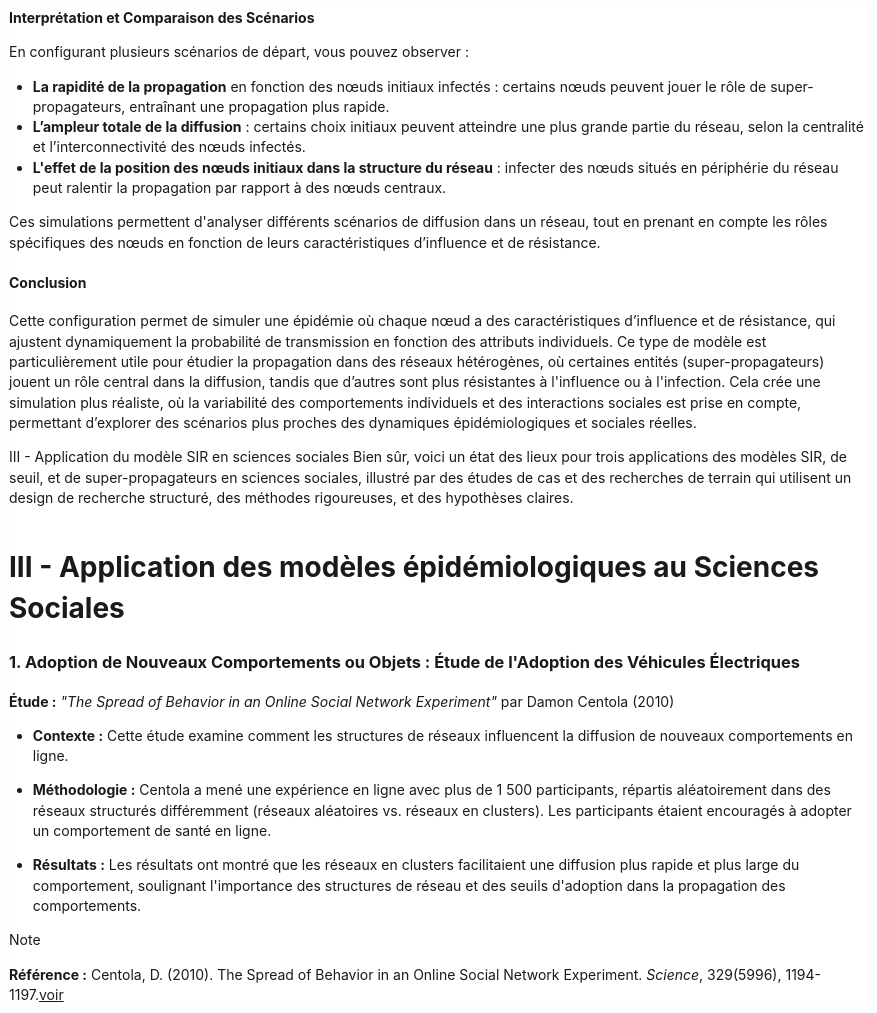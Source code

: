 **Interprétation et Comparaison des Scénarios**

En configurant plusieurs scénarios de départ, vous pouvez observer :

- **La rapidité de la propagation** en fonction des nœuds initiaux infectés : certains nœuds peuvent jouer le rôle de super-propagateurs, entraînant une propagation plus rapide.
- **L’ampleur totale de la diffusion** : certains choix initiaux peuvent atteindre une plus grande partie du réseau, selon la centralité et l’interconnectivité des nœuds infectés.
- **L'effet de la position des nœuds initiaux dans la structure du réseau** : infecter des nœuds situés en périphérie du réseau peut ralentir la propagation par rapport à des nœuds centraux.

Ces simulations permettent d'analyser différents scénarios de diffusion dans un réseau, tout en prenant en compte les rôles spécifiques des nœuds en fonction de leurs caractéristiques d’influence et de résistance.


#### **Conclusion**

Cette configuration permet de simuler une épidémie où chaque nœud a des caractéristiques d’influence et de résistance, qui ajustent dynamiquement la probabilité de transmission en fonction des attributs individuels. Ce type de modèle est particulièrement utile pour étudier la propagation dans des réseaux hétérogènes, où certaines entités (super-propagateurs) jouent un rôle central dans la diffusion, tandis que d’autres sont plus résistantes à l'influence ou à l'infection. Cela crée une simulation plus réaliste, où la variabilité des comportements individuels et des interactions sociales est prise en compte, permettant d’explorer des scénarios plus proches des dynamiques épidémiologiques et sociales réelles.

III - Application du modèle SIR en sciences sociales
Bien sûr, voici un état des lieux pour trois applications des modèles SIR, de seuil, et de super-propagateurs en sciences sociales, illustré par des études de cas et des recherches de terrain qui utilisent un design de recherche structuré, des méthodes rigoureuses, et des hypothèses claires. 

# III - Application des modèles épidémiologiques au Sciences Sociales

### 1. Adoption de Nouveaux Comportements ou Objets : Étude de l'Adoption des Véhicules Électriques

**Étude :** _"The Spread of Behavior in an Online Social Network Experiment"_ par Damon Centola (2010)

- **Contexte :** Cette étude examine comment les structures de réseaux influencent la diffusion de nouveaux comportements en ligne.
    
- **Méthodologie :** Centola a mené une expérience en ligne avec plus de 1 500 participants, répartis aléatoirement dans des réseaux structurés différemment (réseaux aléatoires vs. réseaux en clusters). Les participants étaient encouragés à adopter un comportement de santé en ligne.
    
- **Résultats :** Les résultats ont montré que les réseaux en clusters facilitaient une diffusion plus rapide et plus large du comportement, soulignant l'importance des structures de réseau et des seuils d'adoption dans la propagation des comportements.
    

> [!NOTE]
> **Référence :** Centola, D. (2010). The Spread of Behavior in an Online Social Network Experiment. _Science_, 329(5996), 1194-1197.[voir](https://repository.upenn.edu/bitstreams/0fcdc75a-f702-4e68-9f58-0dd55a9e2c3c/download)
